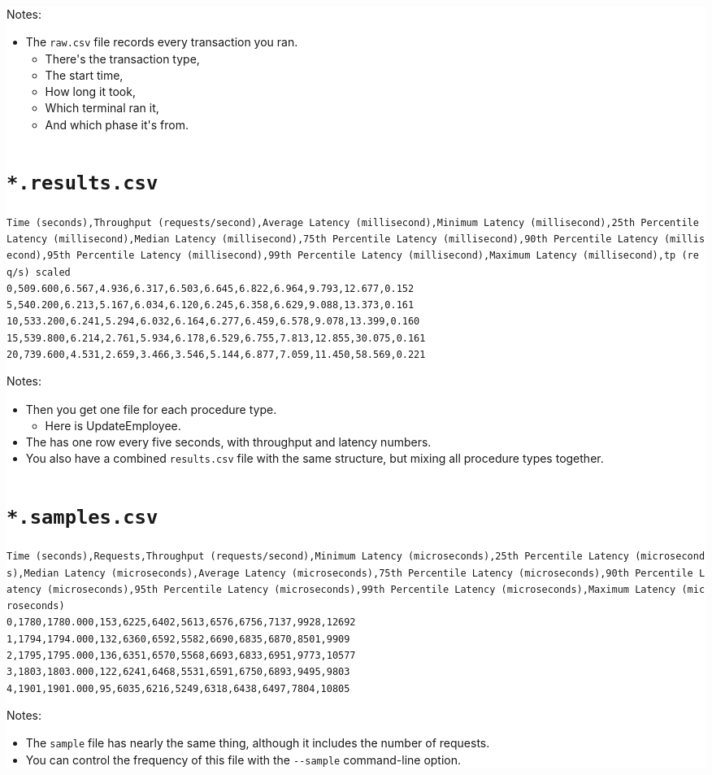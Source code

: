 Notes:

- The `raw.csv` file records every transaction you ran.
  - There's the transaction type,
  - The start time,
  - How long it took,
  - Which terminal ran it,
  - And which phase it's from.



# `*.results.csv`

```console
Time (seconds),Throughput (requests/second),Average Latency (millisecond),Minimum Latency (millisecond),25th Percentile Latency (millisecond),Median Latency (millisecond),75th Percentile Latency (millisecond),90th Percentile Latency (millisecond),95th Percentile Latency (millisecond),99th Percentile Latency (millisecond),Maximum Latency (millisecond),tp (req/s) scaled
0,509.600,6.567,4.936,6.317,6.503,6.645,6.822,6.964,9.793,12.677,0.152
5,540.200,6.213,5.167,6.034,6.120,6.245,6.358,6.629,9.088,13.373,0.161
10,533.200,6.241,5.294,6.032,6.164,6.277,6.459,6.578,9.078,13.399,0.160
15,539.800,6.214,2.761,5.934,6.178,6.529,6.755,7.813,12.855,30.075,0.161
20,739.600,4.531,2.659,3.466,3.546,5.144,6.877,7.059,11.450,58.569,0.221
```

Notes:

- Then you get one file for each procedure type.
    - Here is UpdateEmployee.
- The has one row every five seconds,
  with throughput and latency numbers.
- You also have a combined `results.csv` file with the same structure, but mixing all procedure types together.



# `*.samples.csv`

```console
Time (seconds),Requests,Throughput (requests/second),Minimum Latency (microseconds),25th Percentile Latency (microseconds),Median Latency (microseconds),Average Latency (microseconds),75th Percentile Latency (microseconds),90th Percentile Latency (microseconds),95th Percentile Latency (microseconds),99th Percentile Latency (microseconds),Maximum Latency (microseconds)
0,1780,1780.000,153,6225,6402,5613,6576,6756,7137,9928,12692
1,1794,1794.000,132,6360,6592,5582,6690,6835,6870,8501,9909
2,1795,1795.000,136,6351,6570,5568,6693,6833,6951,9773,10577
3,1803,1803.000,122,6241,6468,5531,6591,6750,6893,9495,9803
4,1901,1901.000,95,6035,6216,5249,6318,6438,6497,7804,10805
```

Notes:

- The `sample` file has nearly the same thing, although it includes the number of requests.
- You can control the frequency of this file with the `--sample` command-line option.
